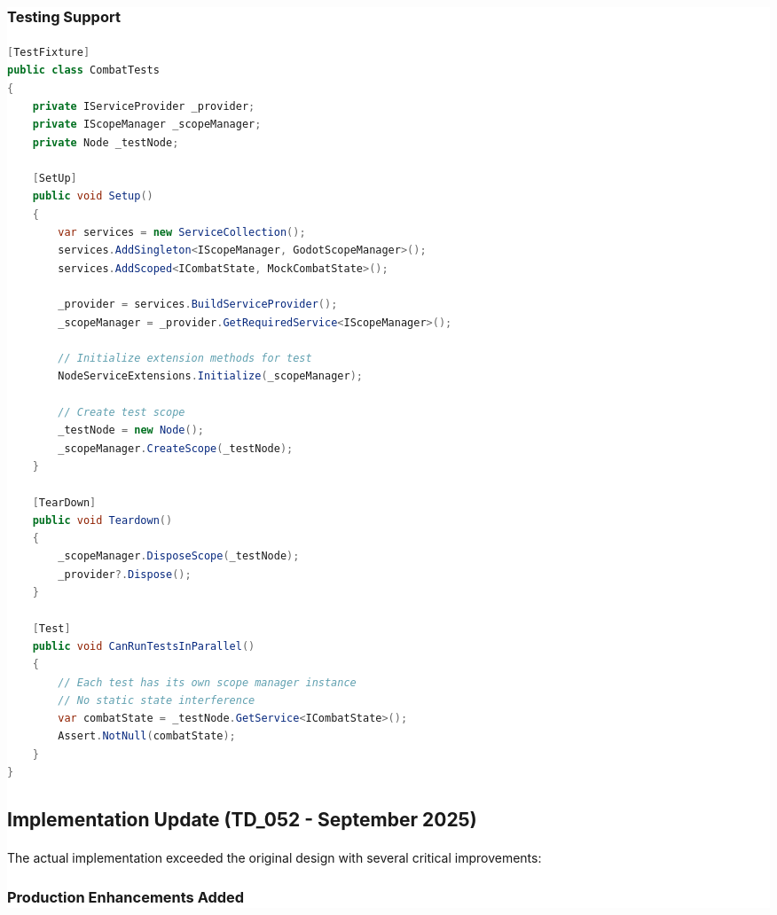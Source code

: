 ### Testing Support

```csharp
[TestFixture]
public class CombatTests
{
    private IServiceProvider _provider;
    private IScopeManager _scopeManager;
    private Node _testNode;

    [SetUp]
    public void Setup()
    {
        var services = new ServiceCollection();
        services.AddSingleton<IScopeManager, GodotScopeManager>();
        services.AddScoped<ICombatState, MockCombatState>();

        _provider = services.BuildServiceProvider();
        _scopeManager = _provider.GetRequiredService<IScopeManager>();

        // Initialize extension methods for test
        NodeServiceExtensions.Initialize(_scopeManager);

        // Create test scope
        _testNode = new Node();
        _scopeManager.CreateScope(_testNode);
    }

    [TearDown]
    public void Teardown()
    {
        _scopeManager.DisposeScope(_testNode);
        _provider?.Dispose();
    }

    [Test]
    public void CanRunTestsInParallel()
    {
        // Each test has its own scope manager instance
        // No static state interference
        var combatState = _testNode.GetService<ICombatState>();
        Assert.NotNull(combatState);
    }
}
```

## Implementation Update (TD_052 - September 2025)

The actual implementation exceeded the original design with several critical improvements:

### Production Enhancements Added
